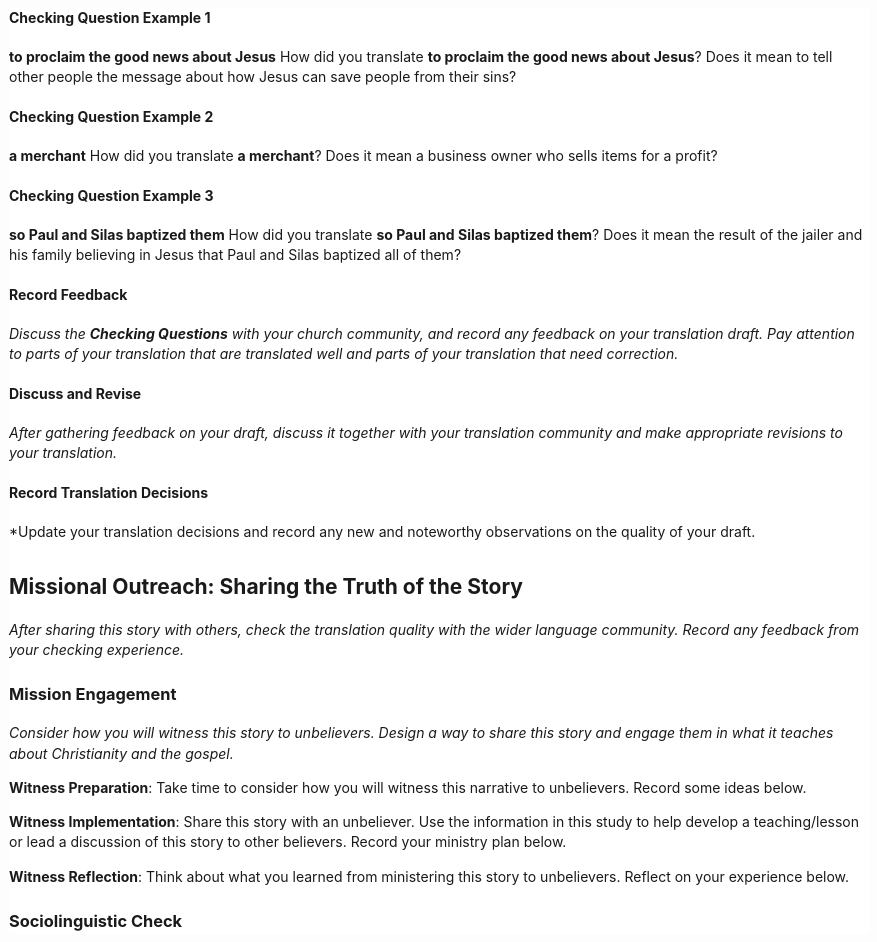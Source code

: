 #### Checking Question Example 1

**to proclaim the good news about Jesus** How did you translate **to proclaim the good news about Jesus**? Does it mean to tell other people the message about how Jesus can save people from their sins?

#### Checking Question Example 2

**a merchant** How did you translate **a merchant**? Does it mean a business owner who sells items for a profit?

#### Checking Question Example 3

**so Paul and Silas baptized them** How did you translate **so Paul and Silas baptized them**? Does it mean the result of the jailer and his family believing in Jesus that Paul and Silas baptized all of them?

#### Record Feedback

*Discuss the **Checking Questions** with your church community, and record any feedback on your translation draft. Pay attention to parts of your translation that are translated well and parts of your translation that need correction.*

#### Discuss and Revise

*After gathering feedback on your draft, discuss it together with your translation community and make appropriate revisions to your translation.*

#### Record Translation Decisions

\*Update your translation decisions and record any new and noteworthy observations on the quality of your draft.



## Missional Outreach: Sharing the Truth of the Story

*After sharing this story with others, check the translation quality with the wider language community. Record any feedback from your checking experience.*

### Mission Engagement

*Consider how you will witness this story to unbelievers. Design a way to share this story and engage them in what it teaches about Christianity and the gospel.*

**Witness Preparation**: Take time to consider how you will witness this narrative to unbelievers. Record some ideas below.

**Witness Implementation**: Share this story with an unbeliever. Use the information in this study to help develop a teaching/lesson or lead a discussion of this story to other believers. Record your ministry plan below.

**Witness Reflection**: Think about what you learned from ministering this story to unbelievers. Reflect on your experience below.

### Sociolinguistic Check
